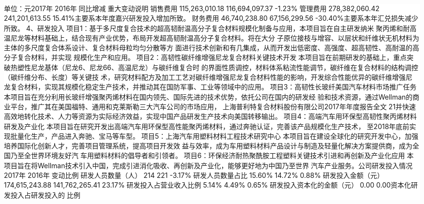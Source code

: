 单位：元2017年
2016年
同比增减
重大变动说明
销售费用
115,263,010.18
116,694,097.37
-1.23%
管理费用
278,382,060.42
241,201,613.55
15.41%主要系本年度嘉兴研发投入增加所致。
财务费用
46,740,238.80
67,156,299.56
-30.40%主要系本年汇兑损失减少所致。
4、研发投入
项目1：基于多尺度复合技术的超高韧耐温高分子复合材料规模化制备与应用，本项目旨在自主研发纳米
聚丙烯和耐高温尼龙等材料基础上，结合现有产业优势，布局开发超高韧耐温高分子复合材料。将在大分
子原位接枝与增容、以层状和纤维状无机材料为主体的多尺度复合体系设计、复合材料母粒均匀分散等方
面进行技术创新和有几集成，从而开发出低密度、高强度、超高韧性、高耐温的高分子复合材料，并实现
规模化生产和应用。
项目2：高韧性碳纤维增强尼龙复合材料关键技术开发
本项目旨在前期研发的基础上，重点突破热塑性尼龙基体（尼龙6、尼龙66、高温尼龙）与碳纤维复合时
的界面性质调控，材料体系粘流性能调节，碳纤维在复合材料的结构调控（碳纤维分布、长度）等关键技
术，研究材料配方及加工工艺对碳纤维增强尼龙复合材料性能的影响，开发综合性能优异的碳纤维增强尼
龙复合材料，实现其规模化稳定生产技术，并推动其在国防军事、工业等领域中的应用。
项目3：高韧性长玻纤美国汽车材料市场推广任务
本项目旨在充分利用长玻纤增强聚丙烯材料在国内领先、国际先进的技术优势，依托公司在国内的研发经
验和技术资源，通过Wellman的商业平台，推广其在美国福特、通用和克莱斯勒三大汽车公司的市场应用，
上海普利特复合材料股份有限公司2017年年度报告全文
21并快速高效地转化技术、人力等资源为实际经济效益，实现中国产品研发生产技术向美国转移输出。
项目4：高端汽车用环保型高韧性聚丙烯材料研发及产业化
本项目旨在研究开发出高端汽车用环保型高性能聚丙烯材料，通过奔驰认证，完善该产品规模化生产技术，
至2018年底前实现批量化生产，产品进入奔驰、宝马等车型。
项目5：上海汽车用塑料材料工程技术研究中心
本项目旨在建设全球化的研究开发中心，加强培养国际化创新人才，完善项目管理系统，提高项目开发效
益与效率，成为车用塑料材料产品设计与制造及轻量化解决方案提供商，成为全国乃至全世界环境友好汽
车用塑料材料的倡导者和引领者。
项目6：环保经济耐热聚酰胺工程塑料关键技术引进和再创新及产业化应用
本项目旨在将Wellman技术引入中国，完成引进消化吸收、再创新及产业化，能够更好地为中国乃至世界
汽车产业服务。公司研发投入情况2017年
2016年
变动比例
研发人员数量（人）
214
221
-3.17%
研发人员数量占比
15.60%
14.72%
0.88%
研发投入金额（元）
174,615,243.88
141,762,265.41
23.17%
研发投入占营业收入比例
5.14%
4.49%
0.65%
研发投入资本化的金额（元）
0.00
0.00资本化研发投入占研发投入的
比例